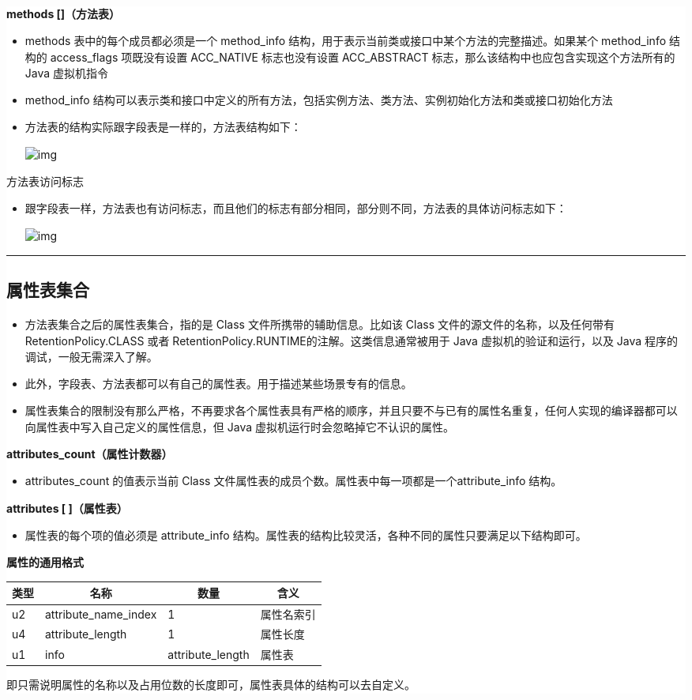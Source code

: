 

**methods []（方法表）**

- methods 表中的每个成员都必须是一个 method_info 结构，用于表示当前类或接口中某个方法的完整描述。如果某个 method_info 结构的 access_flags 项既没有设置 ACC_NATIVE 标志也没有设置 ACC_ABSTRACT 标志，那么该结构中也应包含实现这个方法所有的 Java 虚拟机指令



- method_info 结构可以表示类和接口中定义的所有方法，包括实例方法、类方法、实例初始化方法和类或接口初始化方法



- 方法表的结构实际跟字段表是一样的，方法表结构如下：

  ![img](https://cdn.nlark.com/yuque/0/2021/png/12731578/1617591188687-97d2509d-48bd-4e19-b776-9f443d40d3af.png)

方法表访问标志

- 跟字段表一样，方法表也有访问标志，而且他们的标志有部分相同，部分则不同，方法表的具体访问标志如下：

  ![img](https://cdn.nlark.com/yuque/0/2021/png/12731578/1617591281428-df67ea09-3b05-4100-86dd-48dcda877648.png)

------

## 属性表集合

- 方法表集合之后的属性表集合，指的是 Class 文件所携带的辅助信息。比如该 Class 文件的源文件的名称，以及任何带有 RetentionPolicy.CLASS 或者 RetentionPolicy.RUNTIME的注解。这类信息通常被用于 Java 虚拟机的验证和运行，以及 Java 程序的调试，一般无需深入了解。



- 此外，字段表、方法表都可以有自己的属性表。用于描述某些场景专有的信息。



- 属性表集合的限制没有那么严格，不再要求各个属性表具有严格的顺序，并且只要不与已有的属性名重复，任何人实现的编译器都可以向属性表中写入自己定义的属性信息，但 Java 虚拟机运行时会忽略掉它不认识的属性。



**attributes_count（属性计数器）**

- attributes_count 的值表示当前 Class 文件属性表的成员个数。属性表中每一项都是一个attribute_info 结构。



**attributes [ ]（属性表）**

- 属性表的每个项的值必须是 attribute_info 结构。属性表的结构比较灵活，各种不同的属性只要满足以下结构即可。



**属性的通用格式**

| 类型 | 名称                 | 数量             | 含义       |
| ---- | -------------------- | ---------------- | ---------- |
| u2   | attribute_name_index | 1                | 属性名索引 |
| u4   | attribute_length     | 1                | 属性长度   |
| u1   | info                 | attribute_length | 属性表     |

即只需说明属性的名称以及占用位数的长度即可，属性表具体的结构可以去自定义。
